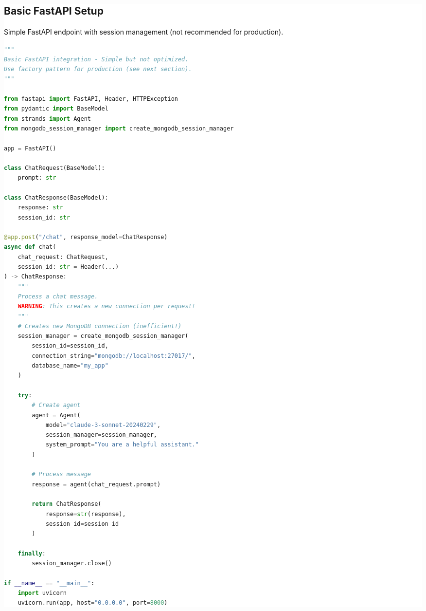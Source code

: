 
## Basic FastAPI Setup

Simple FastAPI endpoint with session management (not recommended for production).

```python
"""
Basic FastAPI integration - Simple but not optimized.
Use factory pattern for production (see next section).
"""

from fastapi import FastAPI, Header, HTTPException
from pydantic import BaseModel
from strands import Agent
from mongodb_session_manager import create_mongodb_session_manager

app = FastAPI()

class ChatRequest(BaseModel):
    prompt: str

class ChatResponse(BaseModel):
    response: str
    session_id: str

@app.post("/chat", response_model=ChatResponse)
async def chat(
    chat_request: ChatRequest,
    session_id: str = Header(...)
) -> ChatResponse:
    """
    Process a chat message.
    WARNING: This creates a new connection per request!
    """
    # Creates new MongoDB connection (inefficient!)
    session_manager = create_mongodb_session_manager(
        session_id=session_id,
        connection_string="mongodb://localhost:27017/",
        database_name="my_app"
    )

    try:
        # Create agent
        agent = Agent(
            model="claude-3-sonnet-20240229",
            session_manager=session_manager,
            system_prompt="You are a helpful assistant."
        )

        # Process message
        response = agent(chat_request.prompt)

        return ChatResponse(
            response=str(response),
            session_id=session_id
        )

    finally:
        session_manager.close()

if __name__ == "__main__":
    import uvicorn
    uvicorn.run(app, host="0.0.0.0", port=8000)
```
